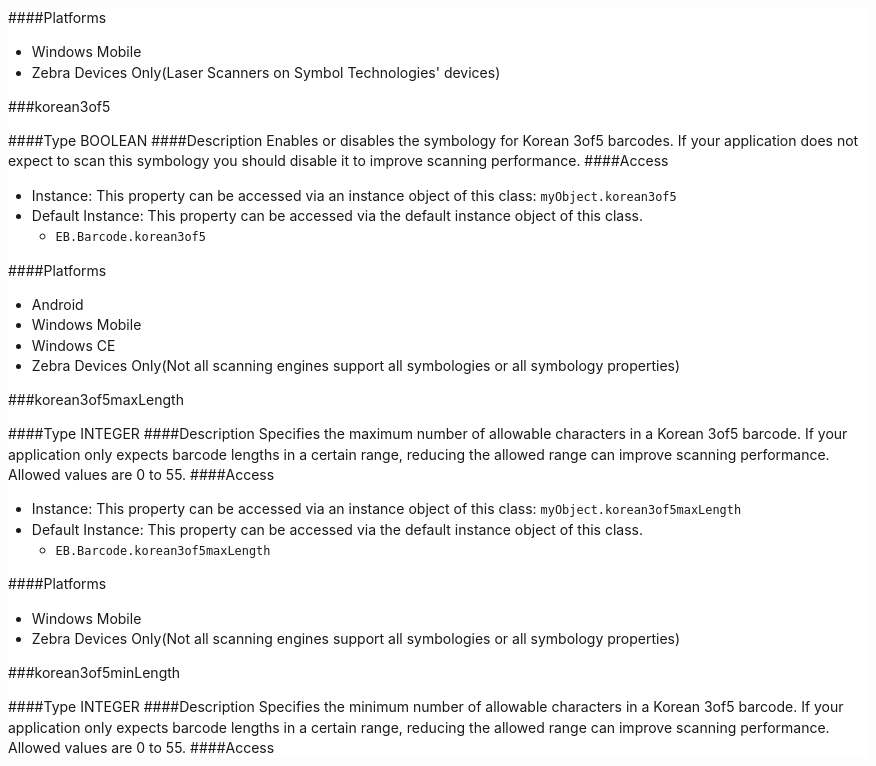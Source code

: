 

####Platforms

* Windows Mobile
* Zebra Devices Only(Laser Scanners on Symbol Technologies' devices)

###korean3of5

####Type
<span class='text-info'>BOOLEAN</span> 
####Description
Enables or disables the symbology for Korean 3of5 barcodes. If your application does not expect to scan this symbology you should disable it to improve scanning performance.
####Access


* Instance: This property can be accessed via an instance object of this class: <code>myObject.korean3of5</code>
* Default Instance: This property can be accessed via the default instance object of this class. 
	* <code>EB.Barcode.korean3of5</code> 



####Platforms

* Android
* Windows Mobile
* Windows CE
* Zebra Devices Only(Not all scanning engines support all symbologies or all symbology properties)

###korean3of5maxLength

####Type
<span class='text-info'>INTEGER</span> 
####Description
Specifies the maximum number of allowable characters in a Korean 3of5 barcode. If your application only expects barcode lengths in a certain range, reducing the allowed range can improve scanning performance. Allowed values are 0 to 55.
####Access


* Instance: This property can be accessed via an instance object of this class: <code>myObject.korean3of5maxLength</code>
* Default Instance: This property can be accessed via the default instance object of this class. 
	* <code>EB.Barcode.korean3of5maxLength</code> 



####Platforms

* Windows Mobile
* Zebra Devices Only(Not all scanning engines support all symbologies or all symbology properties)

###korean3of5minLength

####Type
<span class='text-info'>INTEGER</span> 
####Description
Specifies the minimum number of allowable characters in a Korean 3of5 barcode. If your application only expects barcode lengths in a certain range, reducing the allowed range can improve scanning performance. Allowed values are 0 to 55.
####Access
